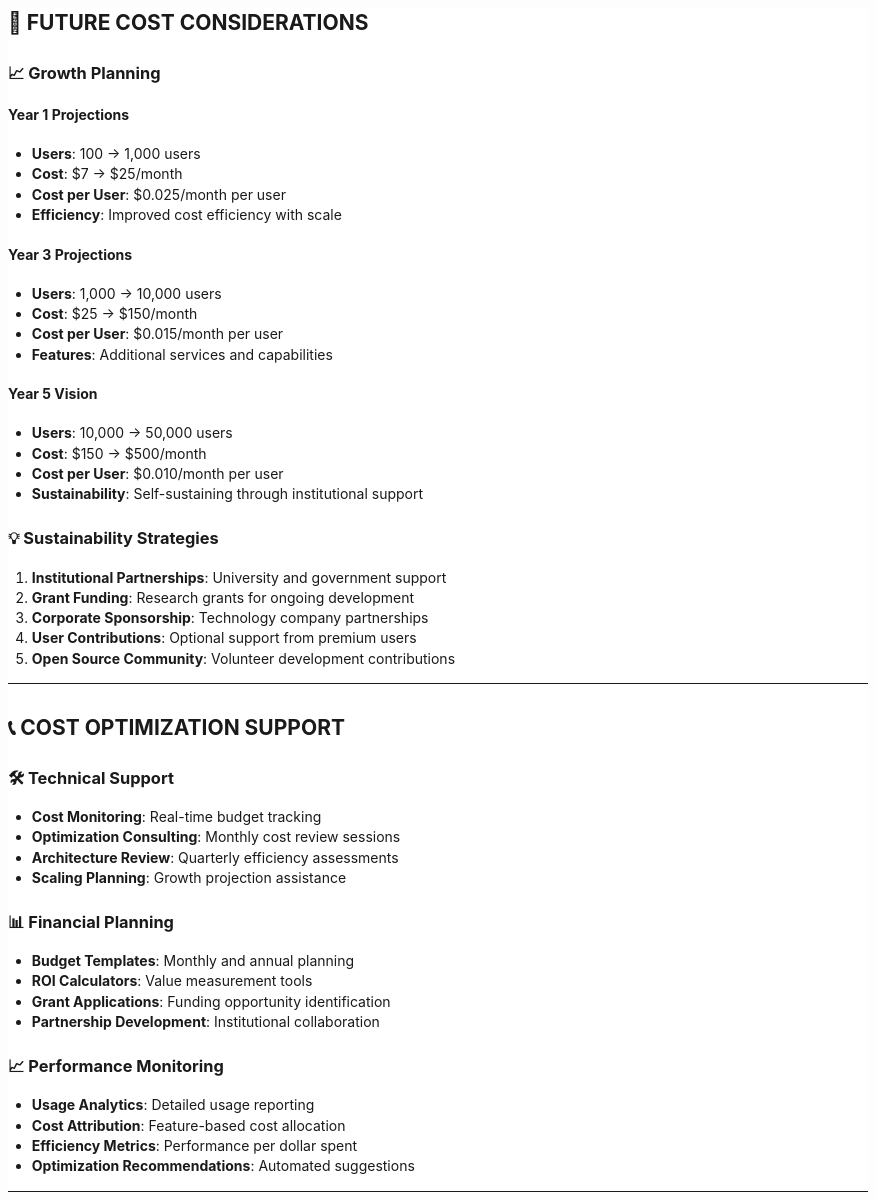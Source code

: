 
## 🔮 FUTURE COST CONSIDERATIONS

### 📈 Growth Planning

#### Year 1 Projections
- **Users**: 100 → 1,000 users
- **Cost**: $7 → $25/month
- **Cost per User**: $0.025/month per user
- **Efficiency**: Improved cost efficiency with scale

#### Year 3 Projections
- **Users**: 1,000 → 10,000 users
- **Cost**: $25 → $150/month
- **Cost per User**: $0.015/month per user
- **Features**: Additional services and capabilities

#### Year 5 Vision
- **Users**: 10,000 → 50,000 users
- **Cost**: $150 → $500/month
- **Cost per User**: $0.010/month per user
- **Sustainability**: Self-sustaining through institutional support

### 💡 Sustainability Strategies

1. **Institutional Partnerships**: University and government support
2. **Grant Funding**: Research grants for ongoing development
3. **Corporate Sponsorship**: Technology company partnerships
4. **User Contributions**: Optional support from premium users
5. **Open Source Community**: Volunteer development contributions

---

## 📞 COST OPTIMIZATION SUPPORT

### 🛠️ Technical Support
- **Cost Monitoring**: Real-time budget tracking
- **Optimization Consulting**: Monthly cost review sessions
- **Architecture Review**: Quarterly efficiency assessments
- **Scaling Planning**: Growth projection assistance

### 📊 Financial Planning
- **Budget Templates**: Monthly and annual planning
- **ROI Calculators**: Value measurement tools
- **Grant Applications**: Funding opportunity identification
- **Partnership Development**: Institutional collaboration

### 📈 Performance Monitoring
- **Usage Analytics**: Detailed usage reporting
- **Cost Attribution**: Feature-based cost allocation
- **Efficiency Metrics**: Performance per dollar spent
- **Optimization Recommendations**: Automated suggestions

---